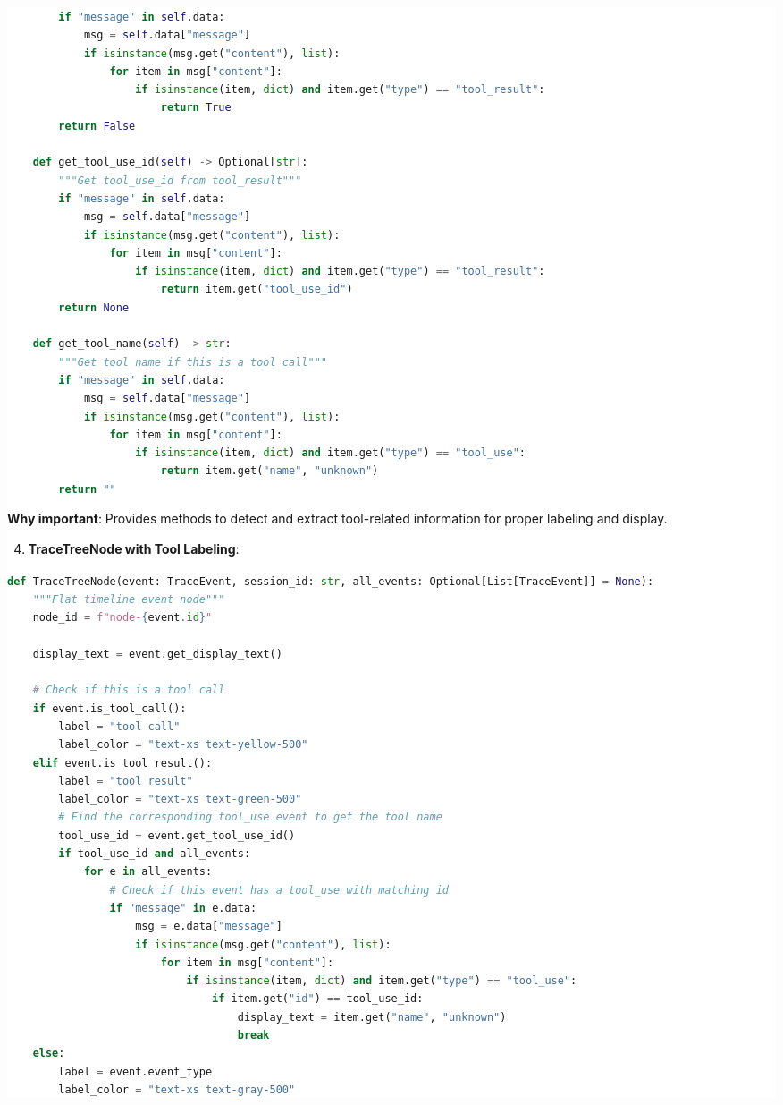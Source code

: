 ```python
        if "message" in self.data:
            msg = self.data["message"]
            if isinstance(msg.get("content"), list):
                for item in msg["content"]:
                    if isinstance(item, dict) and item.get("type") == "tool_result":
                        return True
        return False

    def get_tool_use_id(self) -> Optional[str]:
        """Get tool_use_id from tool_result"""
        if "message" in self.data:
            msg = self.data["message"]
            if isinstance(msg.get("content"), list):
                for item in msg["content"]:
                    if isinstance(item, dict) and item.get("type") == "tool_result":
                        return item.get("tool_use_id")
        return None

    def get_tool_name(self) -> str:
        """Get tool name if this is a tool call"""
        if "message" in self.data:
            msg = self.data["message"]
            if isinstance(msg.get("content"), list):
                for item in msg["content"]:
                    if isinstance(item, dict) and item.get("type") == "tool_use":
                        return item.get("name", "unknown")
        return ""
```
**Why important**: Provides methods to detect and extract tool-related information for proper labeling and display.

4. **TraceTreeNode with Tool Labeling**:
```python
def TraceTreeNode(event: TraceEvent, session_id: str, all_events: Optional[List[TraceEvent]] = None):
    """Flat timeline event node"""
    node_id = f"node-{event.id}"

    display_text = event.get_display_text()

    # Check if this is a tool call
    if event.is_tool_call():
        label = "tool call"
        label_color = "text-xs text-yellow-500"
    elif event.is_tool_result():
        label = "tool result"
        label_color = "text-xs text-green-500"
        # Find the corresponding tool_use event to get the tool name
        tool_use_id = event.get_tool_use_id()
        if tool_use_id and all_events:
            for e in all_events:
                # Check if this event has a tool_use with matching id
                if "message" in e.data:
                    msg = e.data["message"]
                    if isinstance(msg.get("content"), list):
                        for item in msg["content"]:
                            if isinstance(item, dict) and item.get("type") == "tool_use":
                                if item.get("id") == tool_use_id:
                                    display_text = item.get("name", "unknown")
                                    break
    else:
        label = event.event_type
        label_color = "text-xs text-gray-500"

```